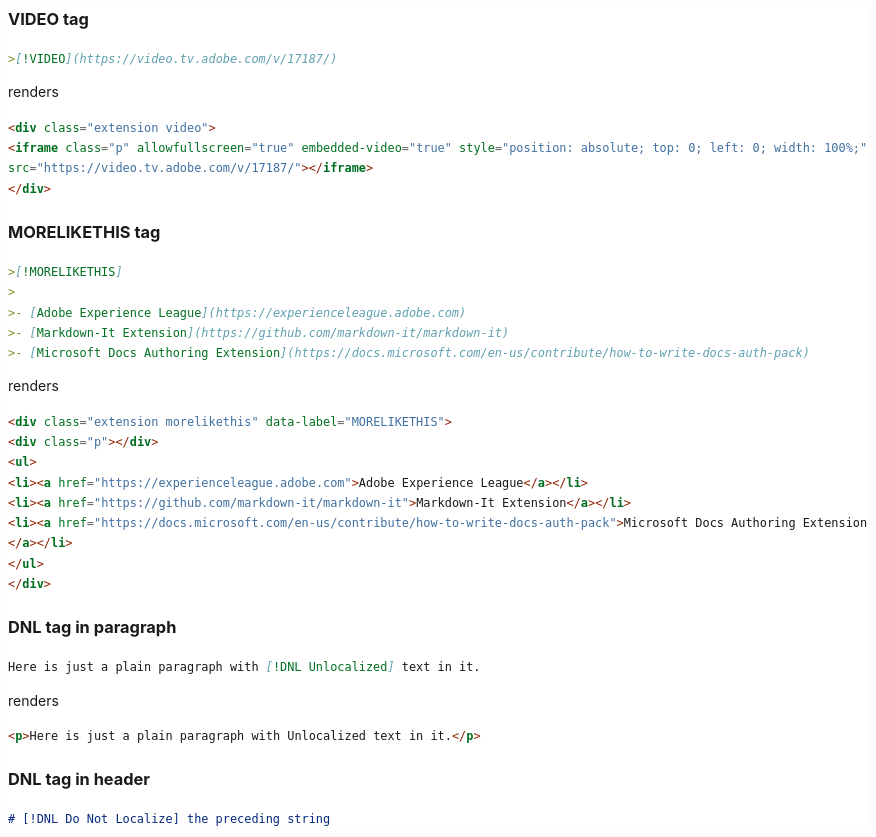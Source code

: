 ### VIDEO tag

```Markdown
>[!VIDEO](https://video.tv.adobe.com/v/17187/)
```

renders

```html
<div class="extension video">
<iframe class="p" allowfullscreen="true" embedded-video="true" style="position: absolute; top: 0; left: 0; width: 100%;" src="https://video.tv.adobe.com/v/17187/"></iframe>
</div>
```

### MORELIKETHIS tag

```Markdown
>[!MORELIKETHIS]
>
>- [Adobe Experience League](https://experienceleague.adobe.com)
>- [Markdown-It Extension](https://github.com/markdown-it/markdown-it)
>- [Microsoft Docs Authoring Extension](https://docs.microsoft.com/en-us/contribute/how-to-write-docs-auth-pack)
```

renders

```html
<div class="extension morelikethis" data-label="MORELIKETHIS">
<div class="p"></div>
<ul>
<li><a href="https://experienceleague.adobe.com">Adobe Experience League</a></li>
<li><a href="https://github.com/markdown-it/markdown-it">Markdown-It Extension</a></li>
<li><a href="https://docs.microsoft.com/en-us/contribute/how-to-write-docs-auth-pack">Microsoft Docs Authoring Extension</a></li>
</ul>
</div>
```

### DNL tag in paragraph

```Markdown
Here is just a plain paragraph with [!DNL Unlocalized] text in it. 
```

renders

```html
<p>Here is just a plain paragraph with Unlocalized text in it.</p>
```

### DNL tag in header

```Markdown
# [!DNL Do Not Localize] the preceding string
```
